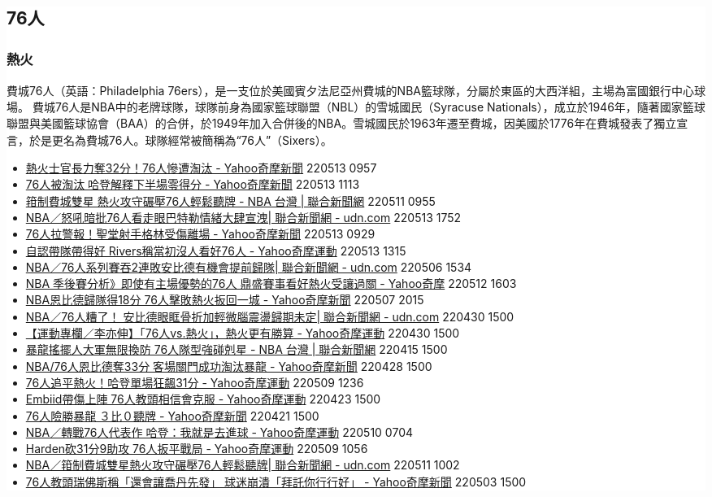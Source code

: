 ## 76人

### 熱火

費城76人（英語：Philadelphia 76ers），是一支位於美國賓夕法尼亞州費城的NBA籃球隊，分屬於東區的大西洋組，主場為富國銀行中心球場。
費城76人是NBA中的老牌球隊，球隊前身為國家籃球聯盟（NBL）的雪城國民（Syracuse Nationals），成立於1946年，隨著國家籃球聯盟與美國籃球協會（BAA）的合併，於1949年加入合併後的NBA。雪城國民於1963年遷至費城，因美國於1776年在費城發表了獨立宣言，於是更名為費城76人。球隊經常被簡稱為“76人”（Sixers）。
- [熱火士官長力奪32分！76人慘遭淘汰 - Yahoo奇摩新聞](https://tw.news.yahoo.com/%E7%86%B1%E7%81%AB%E5%A3%AB%E5%AE%98%E9%95%B7%E5%8A%9B%E5%A5%AA32%E5%88%86-76%E4%BA%BA%E6%85%98%E9%81%AD%E6%B7%98%E6%B1%B0-013528376.html "熱火士官長力奪32分！76人慘遭淘汰 - Yahoo奇摩新聞") 220513 0957
- [76人被淘汰 哈登解釋下半場零得分 - Yahoo奇摩新聞](https://tw.news.yahoo.com/76%E4%BA%BA%E8%A2%AB%E6%B7%98%E6%B1%B0-%E5%93%88%E7%99%BB%E8%A7%A3%E9%87%8B%E4%B8%8B%E5%8D%8A%E5%A0%B4%E9%9B%B6%E5%BE%97%E5%88%86-024309707.html "76人被淘汰 哈登解釋下半場零得分 - Yahoo奇摩新聞") 220513 1113
- [箝制費城雙星 熱火攻守碾壓76人輕鬆聽牌 - NBA 台灣 | 聯合新聞網](https://nba.udn.com/nba/story/6780/6304182 "箝制費城雙星 熱火攻守碾壓76人輕鬆聽牌 - NBA 台灣 | 聯合新聞網") 220511 0955
- [NBA／怒吼暗批76人看走眼巴特勒情緒大肆宣洩| 聯合新聞網 - udn.com](https://udn.com/news/story/7002/6311021?from=udn-ch1_breaknews-1-cate7-news "NBA／怒吼暗批76人看走眼巴特勒情緒大肆宣洩| 聯合新聞網 - udn.com") 220513 1752
- [76人拉警報！聖堂射手格林受傷離場 - Yahoo奇摩新聞](https://tw.news.yahoo.com/76%E4%BA%BA%E6%8B%89%E8%AD%A6%E5%A0%B1-%E8%81%96%E5%A0%82%E5%B0%84%E6%89%8B%E6%A0%BC%E6%9E%97%E5%8F%97%E5%82%B7%E9%9B%A2%E5%A0%B4-011321416.html "76人拉警報！聖堂射手格林受傷離場 - Yahoo奇摩新聞") 220513 0929
- [自認帶隊帶得好 Rivers稱當初沒人看好76人 - Yahoo奇摩運動](https://tw.sports.yahoo.com/news/%E8%87%AA%E8%AA%8D%E5%B8%B6%E9%9A%8A%E5%B8%B6%E5%BE%97%E5%A5%BD-rivers%E7%A8%B1%E7%95%B6%E5%88%9D%E6%B2%92%E4%BA%BA%E7%9C%8B%E5%A5%BD76%E4%BA%BA-030928370.html "自認帶隊帶得好 Rivers稱當初沒人看好76人 - Yahoo奇摩運動") 220513 1315
- [NBA／76人系列賽吞2連敗安比德有機會提前歸隊| 聯合新聞網 - udn.com](https://udn.com/news/story/7002/6293072 "NBA／76人系列賽吞2連敗安比德有機會提前歸隊| 聯合新聞網 - udn.com") 220506 1534
- [NBA 季後賽分析》即使有主場優勢的76人 鼎盛賽事看好熱火受讓過關 - Yahoo奇摩](https://tw.yahoo.com/sports/nba-%E5%AD%A3%E5%BE%8C%E8%B3%BD%E5%88%86%E6%9E%90-%E5%8D%B3%E4%BD%BF%E6%9C%89%E4%B8%BB%E5%A0%B4%E5%84%AA%E5%8B%A2%E7%9A%8476%E4%BA%BA-%E9%BC%8E%E7%9B%9B%E8%B3%BD%E4%BA%8B%E7%9C%8B%E5%A5%BD%E7%86%B1%E7%81%AB%E5%8F%97%E8%AE%93%E9%81%8E%E9%97%9C-080312346.html "NBA 季後賽分析》即使有主場優勢的76人 鼎盛賽事看好熱火受讓過關 - Yahoo奇摩") 220512 1603
- [NBA恩比德歸隊得18分 76人擊敗熱火扳回一城 - Yahoo奇摩新聞](https://tw.news.yahoo.com/nba%E6%81%A9%E6%AF%94%E5%BE%B7%E6%AD%B8%E9%9A%8A%E5%BE%9718%E5%88%86-76%E4%BA%BA%E6%93%8A%E6%95%97%E7%86%B1%E7%81%AB%E6%89%B3%E5%9B%9E-%E5%9F%8E-121523809.html "NBA恩比德歸隊得18分 76人擊敗熱火扳回一城 - Yahoo奇摩新聞") 220507 2015
- [NBA／76人糟了！ 安比德眼眶骨折加輕微腦震盪歸期未定| 聯合新聞網 - udn.com](https://udn.com/news/story/7002/6278394 "NBA／76人糟了！ 安比德眼眶骨折加輕微腦震盪歸期未定| 聯合新聞網 - udn.com") 220430 1500
- [【運動專欄／李亦伸】「76人vs.熱火」，熱火更有勝算 - Yahoo奇摩運動](https://tw.sports.yahoo.com/news/%E3%80%90%E9%81%8B%E5%8B%95%E5%B0%88%E6%AC%84%EF%BC%8F%E6%9D%8E%E4%BA%A6%E4%BC%B8%E3%80%91%E3%80%8C-76-%E4%BA%BAvs%E7%86%B1%E7%81%AB%E3%80%8D%EF%BC%8C%E7%86%B1%E7%81%AB%E6%9B%B4%E6%9C%89%E5%8B%9D%E7%AE%97-092352890.html "【運動專欄／李亦伸】「76人vs.熱火」，熱火更有勝算 - Yahoo奇摩運動") 220430 1500
- [暴龍搖擺人大軍無限換防 76人隊型強碰剋星 - NBA 台灣 | 聯合新聞網](https://nba.udn.com/nba/story/7791/6241943 "暴龍搖擺人大軍無限換防 76人隊型強碰剋星 - NBA 台灣 | 聯合新聞網") 220415 1500
- [NBA/76人恩比德奪33分 客場關門成功淘汰暴龍 - Yahoo奇摩新聞](https://tw.news.yahoo.com/nba-76%E4%BA%BA%E6%81%A9%E6%AF%94%E5%BE%B7%E5%A5%AA33%E5%88%86-%E5%AE%A2%E5%A0%B4%E9%97%9C%E9%96%80%E6%88%90%E5%8A%9F%E6%B7%98%E6%B1%B0%E6%9A%B4%E9%BE%8D-022707093.html "NBA/76人恩比德奪33分 客場關門成功淘汰暴龍 - Yahoo奇摩新聞") 220428 1500
- [76人追平熱火！哈登單場狂飆31分 - Yahoo奇摩運動](https://tw.sports.yahoo.com/news/76%E4%BA%BA%E8%BF%BD%E5%B9%B3%E7%86%B1%E7%81%AB-%E5%93%88%E7%99%BB%E5%96%AE%E5%A0%B4%E7%8B%82%E9%A3%8631%E5%88%86-043033707.html "76人追平熱火！哈登單場狂飆31分 - Yahoo奇摩運動") 220509 1236
- [Embiid帶傷上陣 76人教頭相信會克服 - Yahoo奇摩運動](https://tw.sports.yahoo.com/news/embiid%E5%B8%B6%E5%82%B7%E4%B8%8A%E9%99%A3-76%E4%BA%BA%E6%95%99%E9%A0%AD%E7%9B%B8%E4%BF%A1%E6%9C%83%E5%85%8B%E6%9C%8D-014028772.html "Embiid帶傷上陣 76人教頭相信會克服 - Yahoo奇摩運動") 220423 1500
- [76人險勝暴龍 ３比０聽牌 - Yahoo奇摩新聞](https://tw.news.yahoo.com/76%E4%BA%BA%E9%9A%AA%E5%8B%9D%E6%9A%B4%E9%BE%8D-%E6%AF%94-%E8%81%BD%E7%89%8C-142405388.html "76人險勝暴龍 ３比０聽牌 - Yahoo奇摩新聞") 220421 1500
- [NBA／轉戰76人代表作 哈登：我就是去進球 - Yahoo奇摩運動](https://tw.sports.yahoo.com/news/nba-%E8%BD%89%E6%88%B076%E4%BA%BA%E4%BB%A3%E8%A1%A8%E4%BD%9C-%E5%93%88%E7%99%BB-%E6%88%91%E5%B0%B1%E6%98%AF%E5%8E%BB%E9%80%B2%E7%90%83-230415089.html?bcmt=1 "NBA／轉戰76人代表作 哈登：我就是去進球 - Yahoo奇摩運動") 220510 0704
- [Harden砍31分9助攻 76人扳平戰局 - Yahoo奇摩運動](https://tw.sports.yahoo.com/news/harden%E7%A0%8D31%E5%88%869%E5%8A%A9%E6%94%BB-76%E4%BA%BA%E6%89%B3%E5%B9%B3%E6%88%B0%E5%B1%80-024310253.html?bcmt=1 "Harden砍31分9助攻 76人扳平戰局 - Yahoo奇摩運動") 220509 1056
- [NBA／箝制費城雙星熱火攻守碾壓76人輕鬆聽牌| 聯合新聞網 - udn.com](https://udn.com/news/story/7002/6304182?from=udn-ch1_breaknews-1-99-news "NBA／箝制費城雙星熱火攻守碾壓76人輕鬆聽牌| 聯合新聞網 - udn.com") 220511 1002
- [76人教頭瑞佛斯稱「還會讓喬丹先發」 球迷崩潰「拜託你行行好」 - Yahoo奇摩新聞](https://tw.news.yahoo.com/76%E4%BA%BA%E6%95%99%E9%A0%AD%E7%91%9E%E4%BD%9B%E6%96%AF%E7%A8%B1-%E9%82%84%E6%9C%83%E8%AE%93%E5%96%AC%E4%B8%B9%E5%85%88%E7%99%BC-%E7%90%83%E8%BF%B7%E5%B4%A9%E6%BD%B0-%E6%8B%9C%E8%A8%97%E4%BD%A0%E8%A1%8C%E8%A1%8C%E5%A5%BD-090200087.html "76人教頭瑞佛斯稱「還會讓喬丹先發」 球迷崩潰「拜託你行行好」 - Yahoo奇摩新聞") 220503 1500
